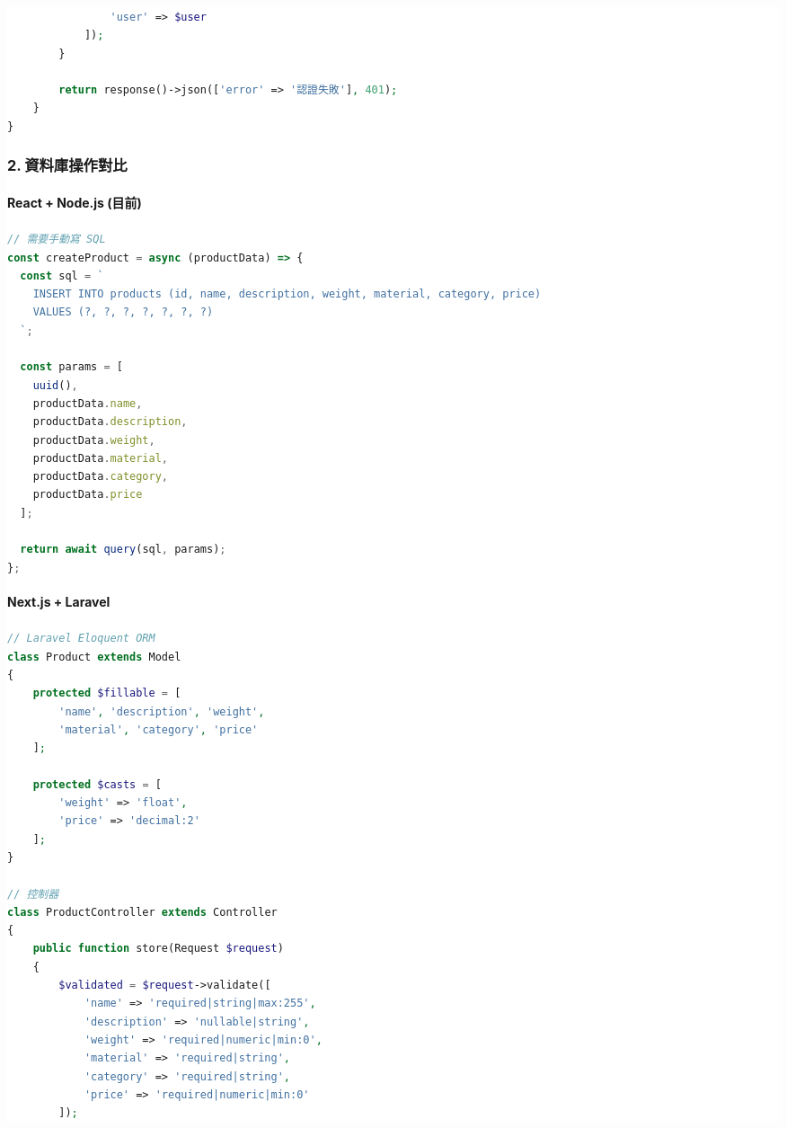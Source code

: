 ```php
                'user' => $user
            ]);
        }
        
        return response()->json(['error' => '認證失敗'], 401);
    }
}
```

### 2. 資料庫操作對比

#### React + Node.js (目前)
```javascript
// 需要手動寫 SQL
const createProduct = async (productData) => {
  const sql = `
    INSERT INTO products (id, name, description, weight, material, category, price)
    VALUES (?, ?, ?, ?, ?, ?, ?)
  `;
  
  const params = [
    uuid(),
    productData.name,
    productData.description,
    productData.weight,
    productData.material,
    productData.category,
    productData.price
  ];
  
  return await query(sql, params);
};
```

#### Next.js + Laravel
```php
// Laravel Eloquent ORM
class Product extends Model
{
    protected $fillable = [
        'name', 'description', 'weight', 
        'material', 'category', 'price'
    ];
    
    protected $casts = [
        'weight' => 'float',
        'price' => 'decimal:2'
    ];
}

// 控制器
class ProductController extends Controller
{
    public function store(Request $request)
    {
        $validated = $request->validate([
            'name' => 'required|string|max:255',
            'description' => 'nullable|string',
            'weight' => 'required|numeric|min:0',
            'material' => 'required|string',
            'category' => 'required|string',
            'price' => 'required|numeric|min:0'
        ]);
```
